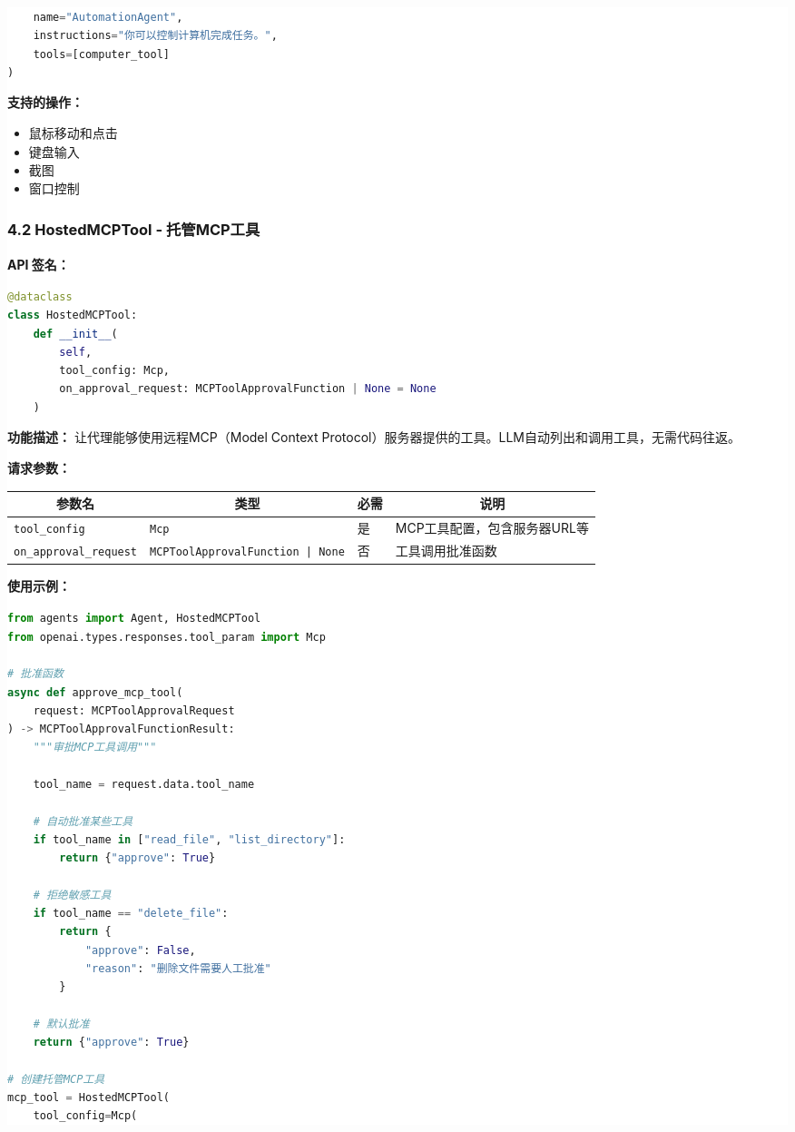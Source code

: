 ```python
    name="AutomationAgent",
    instructions="你可以控制计算机完成任务。",
    tools=[computer_tool]
)
```

**支持的操作：**
- 鼠标移动和点击
- 键盘输入
- 截图
- 窗口控制

### 4.2 HostedMCPTool - 托管MCP工具

**API 签名：**
```python
@dataclass
class HostedMCPTool:
    def __init__(
        self,
        tool_config: Mcp,
        on_approval_request: MCPToolApprovalFunction | None = None
    )
```

**功能描述：**
让代理能够使用远程MCP（Model Context Protocol）服务器提供的工具。LLM自动列出和调用工具，无需代码往返。

**请求参数：**

| 参数名 | 类型 | 必需 | 说明 |
|--------|------|------|------|
| `tool_config` | `Mcp` | 是 | MCP工具配置，包含服务器URL等 |
| `on_approval_request` | `MCPToolApprovalFunction \| None` | 否 | 工具调用批准函数 |

**使用示例：**
```python
from agents import Agent, HostedMCPTool
from openai.types.responses.tool_param import Mcp

# 批准函数
async def approve_mcp_tool(
    request: MCPToolApprovalRequest
) -> MCPToolApprovalFunctionResult:
    """审批MCP工具调用"""
    
    tool_name = request.data.tool_name
    
    # 自动批准某些工具
    if tool_name in ["read_file", "list_directory"]:
        return {"approve": True}
    
    # 拒绝敏感工具
    if tool_name == "delete_file":
        return {
            "approve": False,
            "reason": "删除文件需要人工批准"
        }
    
    # 默认批准
    return {"approve": True}

# 创建托管MCP工具
mcp_tool = HostedMCPTool(
    tool_config=Mcp(
```